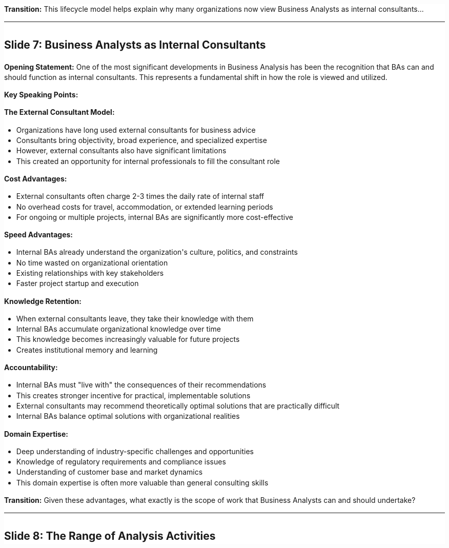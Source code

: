 **Transition:** This lifecycle model helps explain why many organizations now view Business Analysts as internal consultants...

---

## Slide 7: Business Analysts as Internal Consultants

**Opening Statement:**
One of the most significant developments in Business Analysis has been the recognition that BAs can and should function as internal consultants. This represents a fundamental shift in how the role is viewed and utilized.

**Key Speaking Points:**

**The External Consultant Model:**
- Organizations have long used external consultants for business advice
- Consultants bring objectivity, broad experience, and specialized expertise
- However, external consultants also have significant limitations
- This created an opportunity for internal professionals to fill the consultant role

**Cost Advantages:**
- External consultants often charge 2-3 times the daily rate of internal staff
- No overhead costs for travel, accommodation, or extended learning periods
- For ongoing or multiple projects, internal BAs are significantly more cost-effective

**Speed Advantages:**
- Internal BAs already understand the organization's culture, politics, and constraints
- No time wasted on organizational orientation
- Existing relationships with key stakeholders
- Faster project startup and execution

**Knowledge Retention:**
- When external consultants leave, they take their knowledge with them
- Internal BAs accumulate organizational knowledge over time
- This knowledge becomes increasingly valuable for future projects
- Creates institutional memory and learning

**Accountability:**
- Internal BAs must "live with" the consequences of their recommendations
- This creates stronger incentive for practical, implementable solutions
- External consultants may recommend theoretically optimal solutions that are practically difficult
- Internal BAs balance optimal solutions with organizational realities

**Domain Expertise:**
- Deep understanding of industry-specific challenges and opportunities
- Knowledge of regulatory requirements and compliance issues
- Understanding of customer base and market dynamics
- This domain expertise is often more valuable than general consulting skills

**Transition:** Given these advantages, what exactly is the scope of work that Business Analysts can and should undertake?

---

## Slide 8: The Range of Analysis Activities
